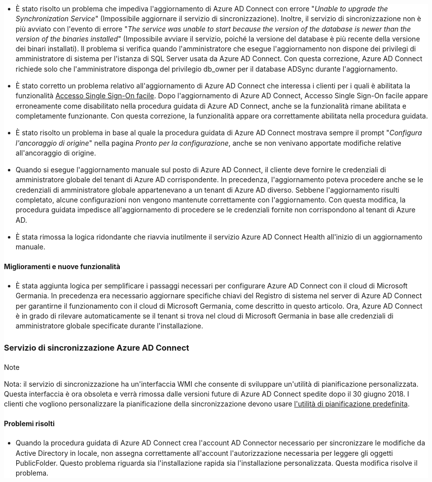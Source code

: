 * È stato risolto un problema che impediva l'aggiornamento di Azure AD Connect con errore "*Unable to upgrade the Synchronization Service*" (Impossibile aggiornare il servizio di sincronizzazione). Inoltre, il servizio di sincronizzazione non è più avviato con l'evento di errore "*The service was unable to start because the version of the database is newer than the version of the binaries installed*" (Impossibile avviare il servizio, poiché la versione del database è più recente della versione dei binari installati). Il problema si verifica quando l'amministratore che esegue l'aggiornamento non dispone dei privilegi di amministratore di sistema per l'istanza di SQL Server usata da Azure AD Connect. Con questa correzione, Azure AD Connect richiede solo che l'amministratore disponga del privilegio db_owner per il database ADSync durante l'aggiornamento.

* È stato corretto un problema relativo all'aggiornamento di Azure AD Connect che interessa i clienti per i quali è abilitata la funzionalità [Accesso Single Sign-On facile](./how-to-connect-sso.md). Dopo l'aggiornamento di Azure AD Connect, Accesso Single Sign-On facile appare erroneamente come disabilitato nella procedura guidata di Azure AD Connect, anche se la funzionalità rimane abilitata e completamente funzionante. Con questa correzione, la funzionalità appare ora correttamente abilitata nella procedura guidata.

* È stato risolto un problema in base al quale la procedura guidata di Azure AD Connect mostrava sempre il prompt "*Configura l'ancoraggio di origine*" nella pagina *Pronto per la configurazione*, anche se non venivano apportate modifiche relative all'ancoraggio di origine.

* Quando si esegue l'aggiornamento manuale sul posto di Azure AD Connect, il cliente deve fornire le credenziali di amministratore globale del tenant di Azure AD corrispondente. In precedenza, l'aggiornamento poteva procedere anche se le credenziali di amministratore globale appartenevano a un tenant di Azure AD diverso. Sebbene l'aggiornamento risulti completato, alcune configurazioni non vengono mantenute correttamente con l'aggiornamento. Con questa modifica, la procedura guidata impedisce all'aggiornamento di procedere se le credenziali fornite non corrispondono al tenant di Azure AD.

* È stata rimossa la logica ridondante che riavvia inutilmente il servizio Azure AD Connect Health all'inizio di un aggiornamento manuale.


#### <a name="new-features-and-improvements"></a>Miglioramenti e nuove funzionalità
* È stata aggiunta logica per semplificare i passaggi necessari per configurare Azure AD Connect con il cloud di Microsoft Germania. In precedenza era necessario aggiornare specifiche chiavi del Registro di sistema nel server di Azure AD Connect per garantirne il funzionamento con il cloud di Microsoft Germania, come descritto in questo articolo. Ora, Azure AD Connect è in grado di rilevare automaticamente se il tenant si trova nel cloud di Microsoft Germania in base alle credenziali di amministratore globale specificate durante l'installazione.

### <a name="azure-ad-connect-sync"></a>Servizio di sincronizzazione Azure AD Connect
> [!NOTE]
> Nota: il servizio di sincronizzazione ha un'interfaccia WMI che consente di sviluppare un'utilità di pianificazione personalizzata. Questa interfaccia è ora obsoleta e verrà rimossa dalle versioni future di Azure AD Connect spedite dopo il 30 giugno 2018. I clienti che vogliono personalizzare la pianificazione della sincronizzazione devono usare [l'utilità di pianificazione predefinita](./how-to-connect-sync-feature-scheduler.md).
#### <a name="fixed-issues"></a>Problemi risolti
* Quando la procedura guidata di Azure AD Connect crea l'account AD Connector necessario per sincronizzare le modifiche da Active Directory in locale, non assegna correttamente all'account l'autorizzazione necessaria per leggere gli oggetti PublicFolder. Questo problema riguarda sia l'installazione rapida sia l'installazione personalizzata. Questa modifica risolve il problema.

